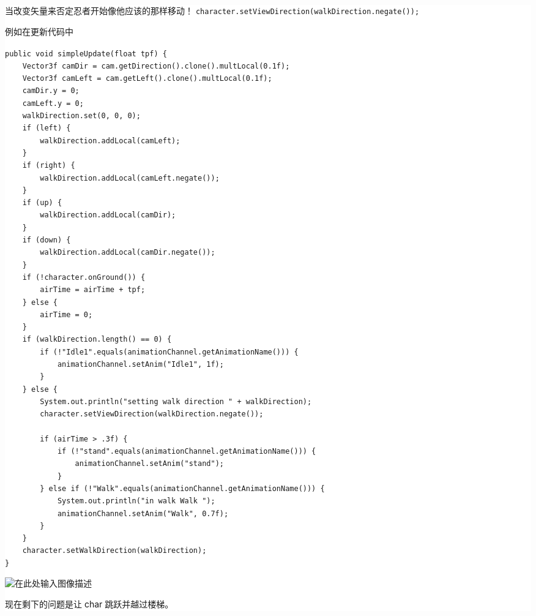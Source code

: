当改变矢量来否定忍者开始像他应该的那样移动！ `character.setViewDirection(walkDirection.negate());`

例如在更新代码中

```
public void simpleUpdate(float tpf) {
    Vector3f camDir = cam.getDirection().clone().multLocal(0.1f);
    Vector3f camLeft = cam.getLeft().clone().multLocal(0.1f);
    camDir.y = 0;
    camLeft.y = 0;
    walkDirection.set(0, 0, 0);
    if (left) {
        walkDirection.addLocal(camLeft);
    }
    if (right) {
        walkDirection.addLocal(camLeft.negate());
    }
    if (up) {
        walkDirection.addLocal(camDir);
    }
    if (down) {
        walkDirection.addLocal(camDir.negate());
    }
    if (!character.onGround()) {
        airTime = airTime + tpf;
    } else {
        airTime = 0;
    }
    if (walkDirection.length() == 0) {
        if (!"Idle1".equals(animationChannel.getAnimationName())) {
            animationChannel.setAnim("Idle1", 1f);
        }
    } else {            
        System.out.println("setting walk direction " + walkDirection);
        character.setViewDirection(walkDirection.negate());

        if (airTime > .3f) {
            if (!"stand".equals(animationChannel.getAnimationName())) {
                animationChannel.setAnim("stand");
            }
        } else if (!"Walk".equals(animationChannel.getAnimationName())) {
            System.out.println("in walk Walk ");
            animationChannel.setAnim("Walk", 0.7f);
        }
    }
    character.setWalkDirection(walkDirection);
} 
```

![在此处输入图像描述](../Images/e2c809a052ed0377da7560b639593dc4.png)

现在剩下的问题是让 char 跳跃并越过楼梯。
